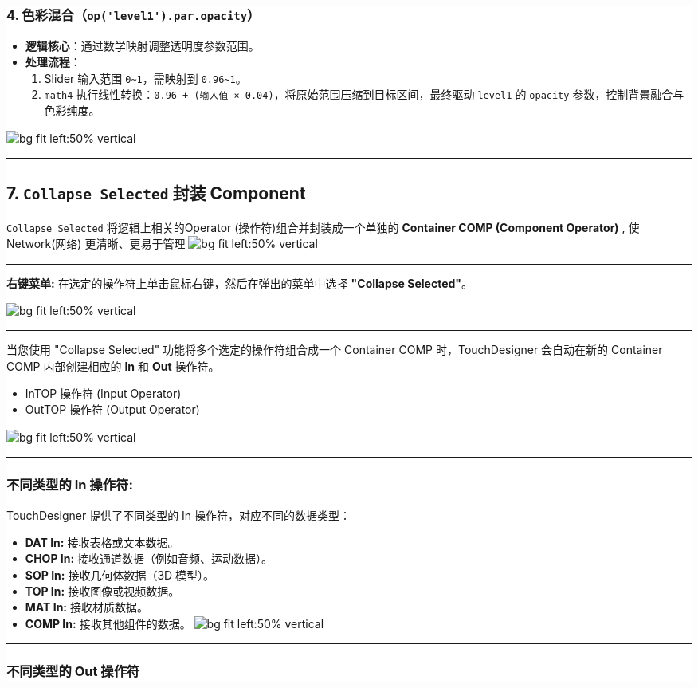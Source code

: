 

### 4. 色彩混合（`op('level1').par.opacity`）

- **逻辑核心**：通过数学映射调整透明度参数范围。
- **处理流程**：
    1. Slider 输入范围 `0~1`，需映射到 `0.96~1`。
    2. `math4` 执行线性转换：`0.96 + (输入值 × 0.04)`，将原始范围压缩到目标区间，最终驱动 `level1` 的 `opacity` 参数，控制背景融合与色彩纯度。

![bg fit left:50% vertical](https://i.imgur.com/c8n9qMv.webp)



---

## 7. `Collapse Selected` 封装 Component 

`Collapse Selected`  将逻辑上相关的Operator (操作符)组合并封装成一个单独的 **Container COMP (Component Operator)** , 使 Network(网络) 更清晰、更易于管理
![bg fit left:50% vertical](https://i.imgur.com/GIkjJVY.webp)



---

**右键菜单:** 在选定的操作符上单击鼠标右键，然后在弹出的菜单中选择 **"Collapse Selected"**。

![bg fit left:50% vertical](https://i.imgur.com/7THEpP1.webp)


---

当您使用 "Collapse Selected" 功能将多个选定的操作符组合成一个 Container COMP 时，TouchDesigner 会自动在新的 Container COMP 内部创建相应的 **In** 和 **Out** 操作符。

- InTOP 操作符 (Input Operator)
- OutTOP 操作符 (Output Operator)

![bg fit left:50% vertical](https://i.imgur.com/EkINNFT.webp)

---
### **不同类型的 In 操作符:** 

TouchDesigner 提供了不同类型的 In 操作符，对应不同的数据类型：

- **DAT In:** 接收表格或文本数据。
- **CHOP In:** 接收通道数据（例如音频、运动数据）。
- **SOP In:** 接收几何体数据（3D 模型）。
- **TOP In:** 接收图像或视频数据。
- **MAT In:** 接收材质数据。
- **COMP In:** 接收其他组件的数据。
![bg fit left:50% vertical](https://i.imgur.com/hV5f24C.webp)

---
### 不同类型的 Out 操作符
